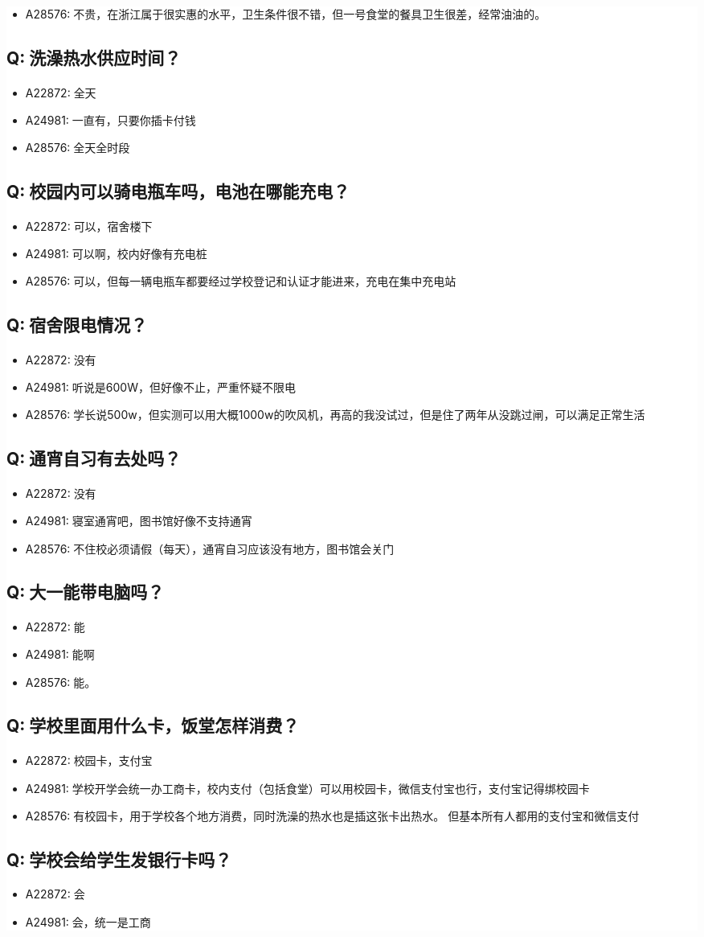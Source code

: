 - A28576: 不贵，在浙江属于很实惠的水平，卫生条件很不错，但一号食堂的餐具卫生很差，经常油油的。

## Q: 洗澡热水供应时间？

- A22872: 全天

- A24981: 一直有，只要你插卡付钱

- A28576: 全天全时段

## Q: 校园内可以骑电瓶车吗，电池在哪能充电？

- A22872: 可以，宿舍楼下

- A24981: 可以啊，校内好像有充电桩

- A28576: 可以，但每一辆电瓶车都要经过学校登记和认证才能进来，充电在集中充电站

## Q: 宿舍限电情况？

- A22872: 没有

- A24981: 听说是600W，但好像不止，严重怀疑不限电

- A28576: 学长说500w，但实测可以用大概1000w的吹风机，再高的我没试过，但是住了两年从没跳过闸，可以满足正常生活

## Q: 通宵自习有去处吗？

- A22872: 没有

- A24981: 寝室通宵吧，图书馆好像不支持通宵

- A28576: 不住校必须请假（每天），通宵自习应该没有地方，图书馆会关门

## Q: 大一能带电脑吗？

- A22872: 能

- A24981: 能啊

- A28576: 能。

## Q: 学校里面用什么卡，饭堂怎样消费？

- A22872: 校园卡，支付宝

- A24981: 学校开学会统一办工商卡，校内支付（包括食堂）可以用校园卡，微信支付宝也行，支付宝记得绑校园卡

- A28576: 有校园卡，用于学校各个地方消费，同时洗澡的热水也是插这张卡出热水。
但基本所有人都用的支付宝和微信支付

## Q: 学校会给学生发银行卡吗？

- A22872: 会

- A24981: 会，统一是工商
